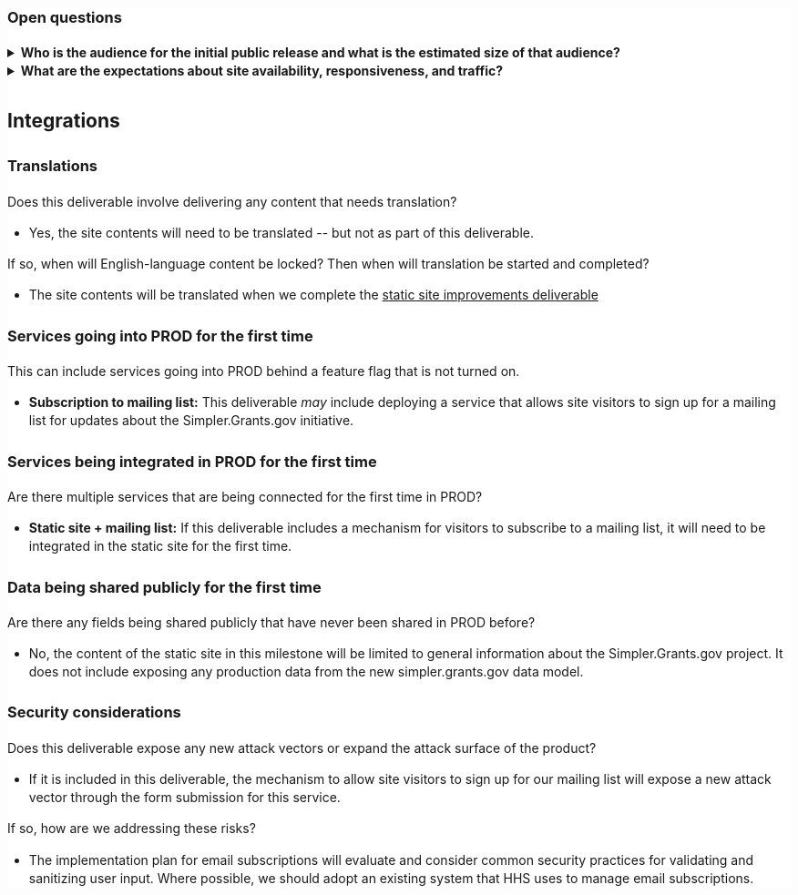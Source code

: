 ### Open questions

<details><summary><strong>Who is the audience for the initial public release and what is the estimated size of that audience?</strong></summary></details>

<details><summary><strong>What are the expectations about site availability, responsiveness, and traffic?</strong></summary></details>

## Integrations

### Translations

Does this deliverable involve delivering any content that needs translation?

* Yes, the site contents will need to be translated -- but not as part of this deliverable.

If so, when will English-language content be locked? Then when will translation be started and completed?

* The site contents will be translated when we complete the [static site improvements deliverable](https://github.com/HHS/simpler-grants-gov/issues/568)

### Services going into PROD for the first time

This can include services going into PROD behind a feature flag that is not turned on.

* **Subscription to mailing list:** This deliverable _may_ include deploying a service that allows site visitors to sign up for a mailing list for updates about the Simpler.Grants.gov initiative.

### Services being integrated in PROD for the first time

Are there multiple services that are being connected for the first time in PROD?

* **Static site + mailing list:** If this deliverable includes a mechanism for visitors to subscribe to a mailing list, it will need to be integrated in the static site for the first time.

### Data being shared publicly for the first time

Are there any fields being shared publicly that have never been shared in PROD before?

* No, the content of the static site in this milestone will be limited to general information about the Simpler.Grants.gov project. It does not include exposing any production data from the new simpler.grants.gov data model.

### Security considerations

Does this deliverable expose any new attack vectors or expand the attack surface of the product?

* If it is included in this deliverable, the mechanism to allow site visitors to sign up for our mailing list will expose a new attack vector through the form submission for this service.

If so, how are we addressing these risks?

* The implementation plan for email subscriptions will evaluate and consider common security practices for validating and sanitizing user input. Where possible, we should adopt an existing system that HHS uses to manage email subscriptions.
